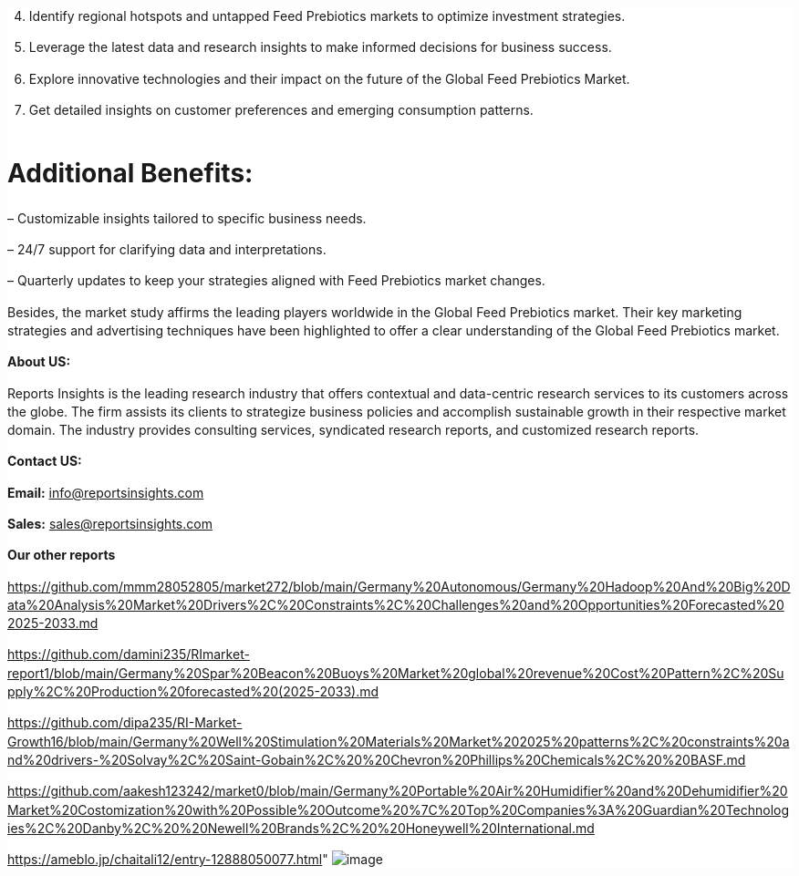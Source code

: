 4. Identify regional hotspots and untapped Feed Prebiotics markets to optimize investment strategies.

5. Leverage the latest data and research insights to make informed decisions for business success.

6. Explore innovative technologies and their impact on the future of the Global Feed Prebiotics Market.

7. Get detailed insights on customer preferences and emerging consumption patterns.

# <strong>Additional Benefits:</strong>

– Customizable insights tailored to specific business needs.

– 24/7 support for clarifying data and interpretations.

– Quarterly updates to keep your strategies aligned with Feed Prebiotics market changes.

Besides, the market study affirms the leading players worldwide in the Global Feed Prebiotics market. Their key marketing strategies and advertising techniques have been highlighted to offer a clear understanding of the Global Feed Prebiotics market.

<strong><strong>About US</strong>:</strong>

Reports Insights is the leading research industry that offers contextual and data-centric research services to its customers across the globe. The firm assists its clients to strategize business policies and accomplish sustainable growth in their respective market domain. The industry provides consulting services, syndicated research reports, and customized research reports.

<strong>Contact US:</strong>

<p class=><b>Email:</b> <a href=mailto:info@reportsinsights.com>info@reportsinsights.com</a></p>
<p class=><b>Sales:</b> <a href=mailto:sales@reportsinsights.com>sales@reportsinsights.com</a></p>

<strong>Our other reports</strong>

<a href=https://github.com/mmm28052805/market272/blob/main/Germany%20Autonomous/Germany%20Hadoop%20And%20Big%20Data%20Analysis%20Market%20Drivers%2C%20Constraints%2C%20Challenges%20and%20Opportunities%20Forecasted%202025-2033.md>https://github.com/mmm28052805/market272/blob/main/Germany%20Autonomous/Germany%20Hadoop%20And%20Big%20Data%20Analysis%20Market%20Drivers%2C%20Constraints%2C%20Challenges%20and%20Opportunities%20Forecasted%202025-2033.md</a>

<a href=https://github.com/damini235/RImarket-report1/blob/main/Germany%20Spar%20Beacon%20Buoys%20Market%20global%20revenue%20Cost%20Pattern%2C%20Supply%2C%20Production%20forecasted%20(2025-2033).md>https://github.com/damini235/RImarket-report1/blob/main/Germany%20Spar%20Beacon%20Buoys%20Market%20global%20revenue%20Cost%20Pattern%2C%20Supply%2C%20Production%20forecasted%20(2025-2033).md</a>

<a href=https://github.com/dipa235/RI-Market-Growth16/blob/main/Germany%20Well%20Stimulation%20Materials%20Market%202025%20patterns%2C%20constraints%20and%20drivers-%20Solvay%2C%20Saint-Gobain%2C%20%20Chevron%20Phillips%20Chemicals%2C%20%20BASF.md>https://github.com/dipa235/RI-Market-Growth16/blob/main/Germany%20Well%20Stimulation%20Materials%20Market%202025%20patterns%2C%20constraints%20and%20drivers-%20Solvay%2C%20Saint-Gobain%2C%20%20Chevron%20Phillips%20Chemicals%2C%20%20BASF.md</a>

<a href=https://github.com/aakesh123242/market0/blob/main/Germany%20Portable%20Air%20Humidifier%20and%20Dehumidifier%20Market%20Costomization%20with%20Possible%20Outcome%20%7C%20Top%20Companies%3A%20Guardian%20Technologies%2C%20Danby%2C%20%20Newell%20Brands%2C%20%20Honeywell%20International.md>https://github.com/aakesh123242/market0/blob/main/Germany%20Portable%20Air%20Humidifier%20and%20Dehumidifier%20Market%20Costomization%20with%20Possible%20Outcome%20%7C%20Top%20Companies%3A%20Guardian%20Technologies%2C%20Danby%2C%20%20Newell%20Brands%2C%20%20Honeywell%20International.md</a>

<a href=https://ameblo.jp/chaitali12/entry-12888050077.html>https://ameblo.jp/chaitali12/entry-12888050077.html</a>"
![image](https://github.com/user-attachments/assets/cc596635-c1fa-4496-8897-247679184227)
